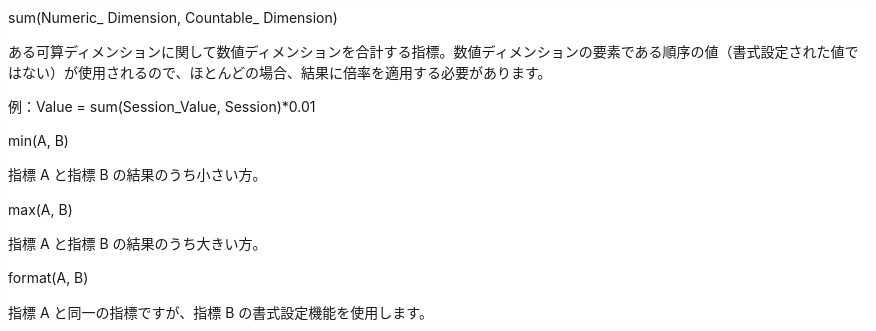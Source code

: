   <tr> 
   <td colname="col1"> <p>sum(Numeric_ Dimension, Countable_ Dimension) </p> </td> 
   <td colname="col2"> <p>ある可算ディメンションに関して数値ディメンションを合計する指標。数値ディメンションの要素である順序の値（書式設定された値ではない）が使用されるので、ほとんどの場合、結果に倍率を適用する必要があります。 </p> <p>例：Value = sum(Session_Value, Session)*0.01 </p> </td> 
  </tr> 
  <tr> 
   <td colname="col1"> <p>min(A, B) </p> </td> 
   <td colname="col2"> <p>指標 A と指標 B の結果のうち小さい方。 </p> </td> 
  </tr> 
  <tr> 
   <td colname="col1"> <p>max(A, B) </p> </td> 
   <td colname="col2"> <p>指標 A と指標 B の結果のうち大きい方。 </p> </td> 
  </tr> 
  <tr> 
   <td colname="col1"> <p>format(A, B) </p> </td> 
   <td colname="col2"> <p>指標 A と同一の指標ですが、指標 B の書式設定機能を使用します。 </p> </td> 
  </tr> 
 </tbody> 
</table>
